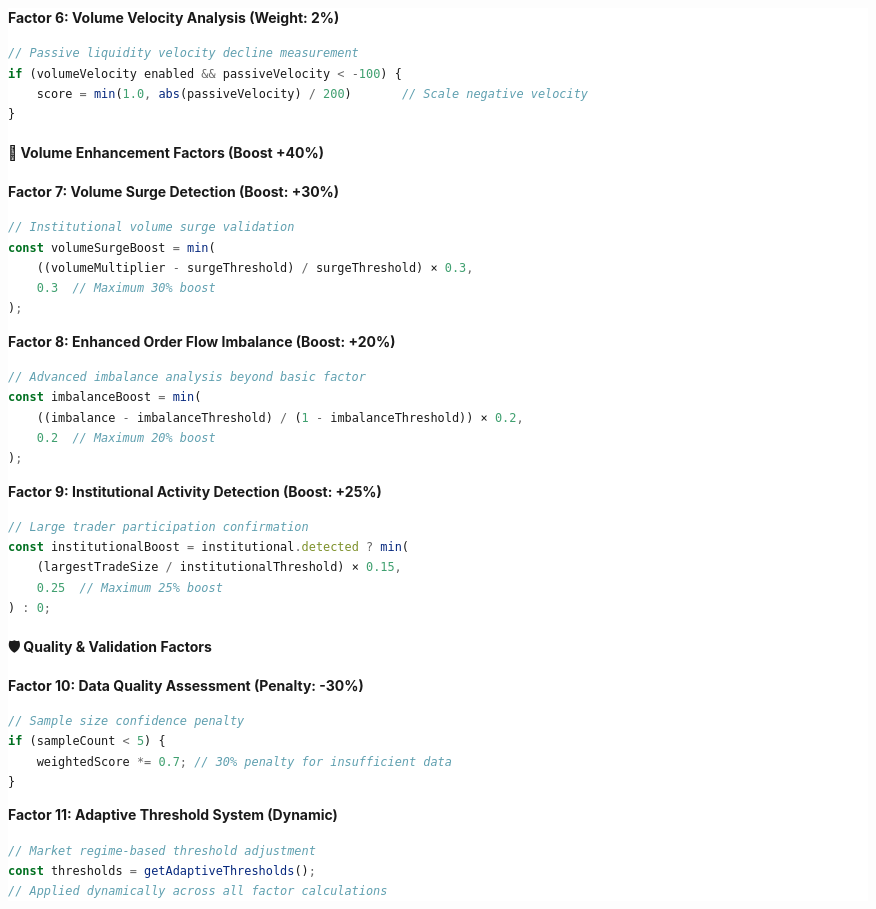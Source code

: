 **Factor 6: Volume Velocity Analysis (Weight: 2%)**

```typescript
// Passive liquidity velocity decline measurement
if (volumeVelocity enabled && passiveVelocity < -100) {
    score = min(1.0, abs(passiveVelocity) / 200)       // Scale negative velocity
}
```

#### **🚀 Volume Enhancement Factors (Boost +40%)**

**Factor 7: Volume Surge Detection (Boost: +30%)**

```typescript
// Institutional volume surge validation
const volumeSurgeBoost = min(
    ((volumeMultiplier - surgeThreshold) / surgeThreshold) × 0.3,
    0.3  // Maximum 30% boost
);
```

**Factor 8: Enhanced Order Flow Imbalance (Boost: +20%)**

```typescript
// Advanced imbalance analysis beyond basic factor
const imbalanceBoost = min(
    ((imbalance - imbalanceThreshold) / (1 - imbalanceThreshold)) × 0.2,
    0.2  // Maximum 20% boost
);
```

**Factor 9: Institutional Activity Detection (Boost: +25%)**

```typescript
// Large trader participation confirmation
const institutionalBoost = institutional.detected ? min(
    (largestTradeSize / institutionalThreshold) × 0.15,
    0.25  // Maximum 25% boost
) : 0;
```

#### **🛡️ Quality & Validation Factors**

**Factor 10: Data Quality Assessment (Penalty: -30%)**

```typescript
// Sample size confidence penalty
if (sampleCount < 5) {
    weightedScore *= 0.7; // 30% penalty for insufficient data
}
```

**Factor 11: Adaptive Threshold System (Dynamic)**

```typescript
// Market regime-based threshold adjustment
const thresholds = getAdaptiveThresholds();
// Applied dynamically across all factor calculations
```
